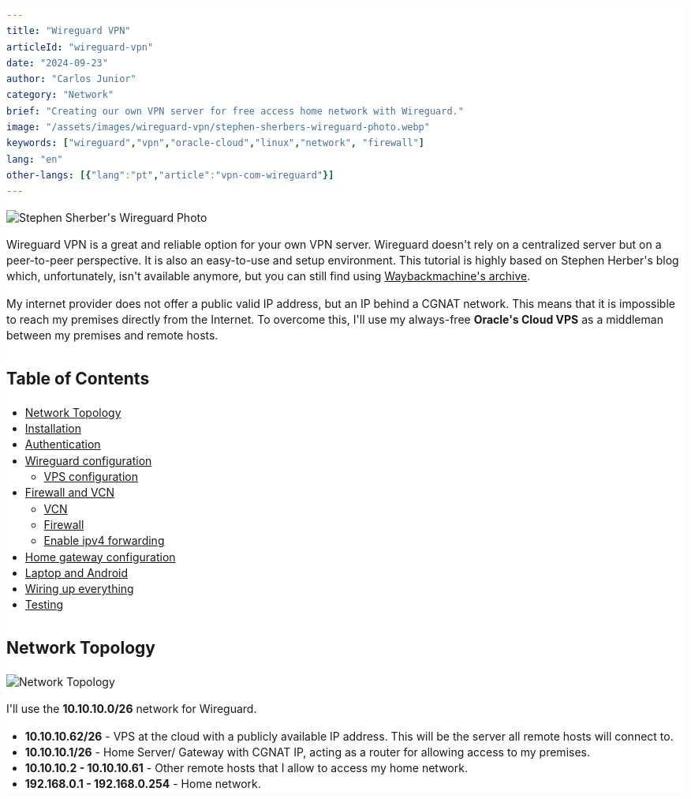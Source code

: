 ```yaml
---
title: "Wireguard VPN"
articleId: "wireguard-vpn"
date: "2024-09-23"
author: "Carlos Junior"
category: "Network"
brief: "Creating our own VPN server for free access home network with Wireguard."
image: "/assets/images/wireguard-vpn/stephen-sherbers-wireguard-photo.webp"
keywords: ["wireguard","vpn","oracle-cloud","linux","network", "firewall"]
lang: "en"
other-langs: [{"lang":"pt","article":"vpn-com-wireguard"}]
---
```


![Stephen Sherber's Wireguard Photo](/assets/images/wireguard-vpn/stephen-sherbers-wireguard-photo.webp)

Wireguard VPN is a great and reliable option for your own VPN server. Wireguard doesn't rely on a centralized server but on a peer-to-peer perspective. It is also an easy-to-use and setup environment. This tutorial is highly based on Stephen Herber's blog which, unfortunately, isn't available anymore, but you can still find using [Waybackmachine's archive](https://web.archive.org/web/20240203171519/https://www.sherbers.de/diy-linux-router-part-6-wireguard-vpn/).

My internet provider does not offer a public valid IP address, but an IP behind a CGNAT network. This means that it is impossible to reach my premises directly from the Internet. To overcome this, I'll use my always-free **Oracle's Cloud VPS** as a middleman between my premises and remote hosts.

## Table of Contents

- [Network Topology](#network-topology)
- [Installation](#installation)
- [Authentication](#authentication)
- [Wireguard configuration](#wireguard-configuration)
  - [VPS configuration](#vps-configuration)
- [Firewall and VCN](#firewall-and-vcn)
  - [VCN](#vcn)
  - [Firewall](#firewall)
  - [Enable ipv4 forwarding](#enable-ipv4-forwarding)
- [Home gateway configuration](#home-gateway-configuration)
- [Laptop and Android](#laptop-and-android)
- [Wiring up everything](#wiring-up-everything)
- [Testing](#testing)

## Network Topology

![Network Topology](/assets/images/wireguard-vpn/network-topology.webp)

I'll use the **10.10.10.0/26** network for Wireguard.

- **10.10.10.62/26** - VPS at the cloud with a publicly available IP address. This will be the server all remote hosts will connect to.
- **10.10.10.1/26** - Home Server/ Gateway with CGNAT IP, acting as a router for allowing access to my premises.
- **10.10.10.2 - 10.10.10.61** - Other remote hosts that I allow to access my home network.
- **192.168.0.1 - 192.168.0.254** - Home network.
